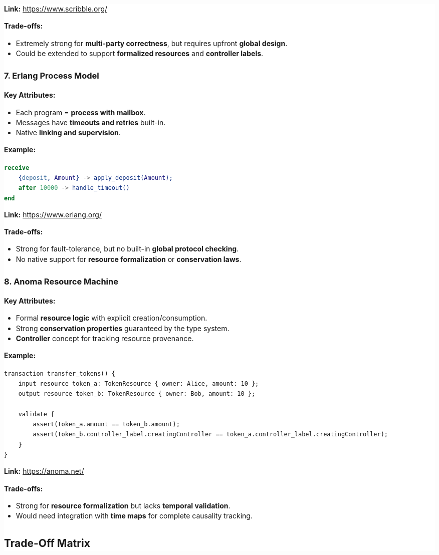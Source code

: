 **Link:** https://www.scribble.org/

**Trade-offs:**
- Extremely strong for **multi-party correctness**, but requires upfront **global design**.
- Could be extended to support **formalized resources** and **controller labels**.

### 7. Erlang Process Model

**Key Attributes:**
- Each program = **process with mailbox**.
- Messages have **timeouts and retries** built-in.
- Native **linking and supervision**.

**Example:**
```erlang
receive
    {deposit, Amount} -> apply_deposit(Amount);
    after 10000 -> handle_timeout()
end
```

**Link:** https://www.erlang.org/

**Trade-offs:**
- Strong for fault-tolerance, but no built-in **global protocol checking**.
- No native support for **resource formalization** or **conservation laws**.

### 8. Anoma Resource Machine

**Key Attributes:**
- Formal **resource logic** with explicit creation/consumption.
- Strong **conservation properties** guaranteed by the type system.
- **Controller** concept for tracking resource provenance.

**Example:**
```
transaction transfer_tokens() {
    input resource token_a: TokenResource { owner: Alice, amount: 10 };
    output resource token_b: TokenResource { owner: Bob, amount: 10 };
    
    validate {
        assert(token_a.amount == token_b.amount);
        assert(token_b.controller_label.creatingController == token_a.controller_label.creatingController);
    }
}
```

**Link:** https://anoma.net/

**Trade-offs:**
- Strong for **resource formalization** but lacks **temporal validation**.
- Would need integration with **time maps** for complete causality tracking.

## Trade-Off Matrix
